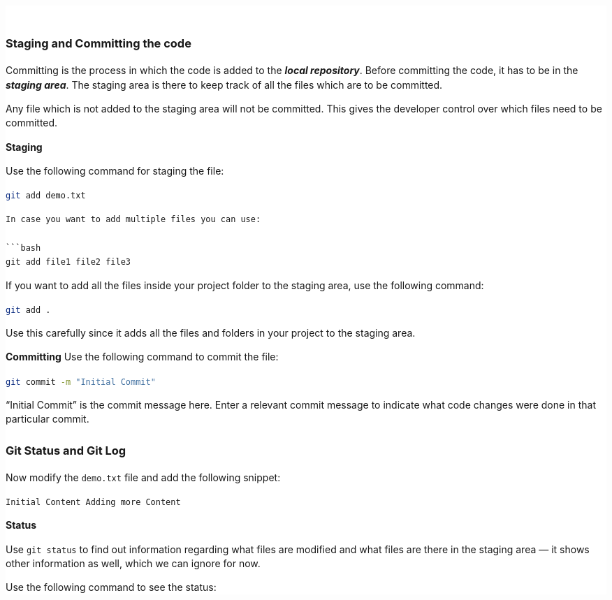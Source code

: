 &nbsp;

### Staging and Committing the code


Committing is the process in which the code is added to the ***local repository***. Before committing the code, it has to be in the ***staging area***. The staging area is there to keep track of all the files which are to be committed.

Any file which is not added to the staging area will not be committed. This gives the developer control over which files need to be committed.

**Staging**

Use the following command for staging the file:

```bash
git add demo.txt
```
```
In case you want to add multiple files you can use:

```bash
git add file1 file2 file3
```

If you want to add all the files inside your project folder to the staging area, use the following command:

```bash
git add .
```

Use this carefully since it adds all the files and folders in your project to the staging area.


**Committing**
Use the following command to commit the file:

```bash
git commit -m "Initial Commit"
```

“Initial Commit” is the commit message here. Enter a relevant commit message to indicate what code changes were done in that particular commit.

### Git Status and Git Log

Now modify the ```demo.txt``` file and add the following snippet:

```bash 
Initial Content Adding more Content
```

**Status**

Use ```git status``` to find out information regarding what files are modified and what files are there in the staging area — it shows other information as well, which we can ignore for now.

Use the following command to see the status:
